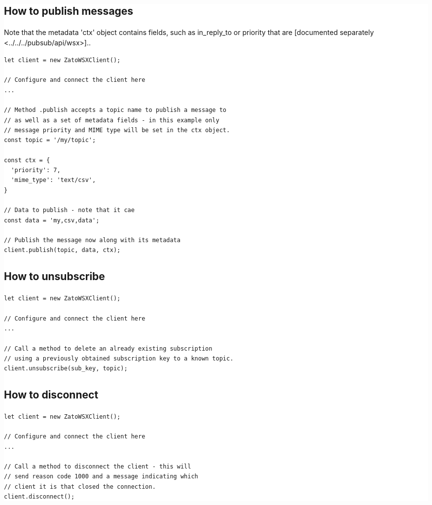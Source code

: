 How to publish messages
-----------------------

Note that the metadata \'ctx\' object contains fields, such as in_reply_to or priority that are
[documented separately \<../../../pubsub/api/wsx\>]..

``` {.javascript}
let client = new ZatoWSXClient();

// Configure and connect the client here
...

// Method .publish accepts a topic name to publish a message to
// as well as a set of metadata fields - in this example only
// message priority and MIME type will be set in the ctx object.
const topic = '/my/topic';

const ctx = {
  'priority': 7,
  'mime_type': 'text/csv',
}

// Data to publish - note that it cae
const data = 'my,csv,data';

// Publish the message now along with its metadata
client.publish(topic, data, ctx);
```

How to unsubscribe
------------------

``` {.javascript}
let client = new ZatoWSXClient();

// Configure and connect the client here
...

// Call a method to delete an already existing subscription
// using a previously obtained subscription key to a known topic.
client.unsubscribe(sub_key, topic);
```

How to disconnect
-----------------

``` {.javascript}
let client = new ZatoWSXClient();

// Configure and connect the client here
...

// Call a method to disconnect the client - this will
// send reason code 1000 and a message indicating which
// client it is that closed the connection.
client.disconnect();
```
